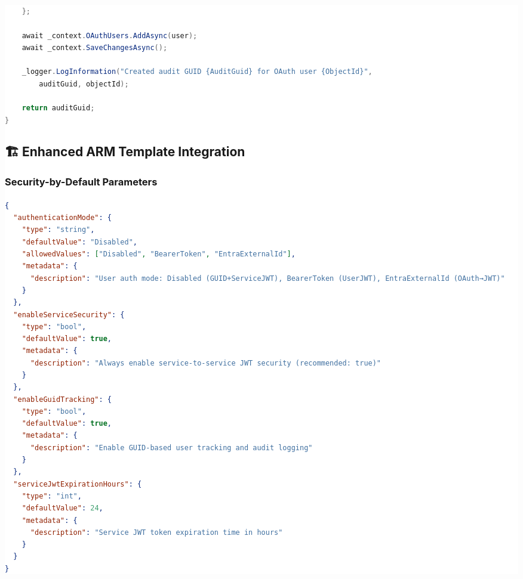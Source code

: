 ```csharp
    };
    
    await _context.OAuthUsers.AddAsync(user);
    await _context.SaveChangesAsync();
    
    _logger.LogInformation("Created audit GUID {AuditGuid} for OAuth user {ObjectId}", 
        auditGuid, objectId);
    
    return auditGuid;
}
```

## 🏗️ **Enhanced ARM Template Integration**

### **Security-by-Default Parameters**

```json
{
  "authenticationMode": {
    "type": "string",
    "defaultValue": "Disabled",
    "allowedValues": ["Disabled", "BearerToken", "EntraExternalId"],
    "metadata": {
      "description": "User auth mode: Disabled (GUID+ServiceJWT), BearerToken (UserJWT), EntraExternalId (OAuth→JWT)"
    }
  },
  "enableServiceSecurity": {
    "type": "bool",
    "defaultValue": true,
    "metadata": {
      "description": "Always enable service-to-service JWT security (recommended: true)"
    }
  },
  "enableGuidTracking": {
    "type": "bool", 
    "defaultValue": true,
    "metadata": {
      "description": "Enable GUID-based user tracking and audit logging"
    }
  },
  "serviceJwtExpirationHours": {
    "type": "int",
    "defaultValue": 24,
    "metadata": {
      "description": "Service JWT token expiration time in hours"
    }
  }
}
```
